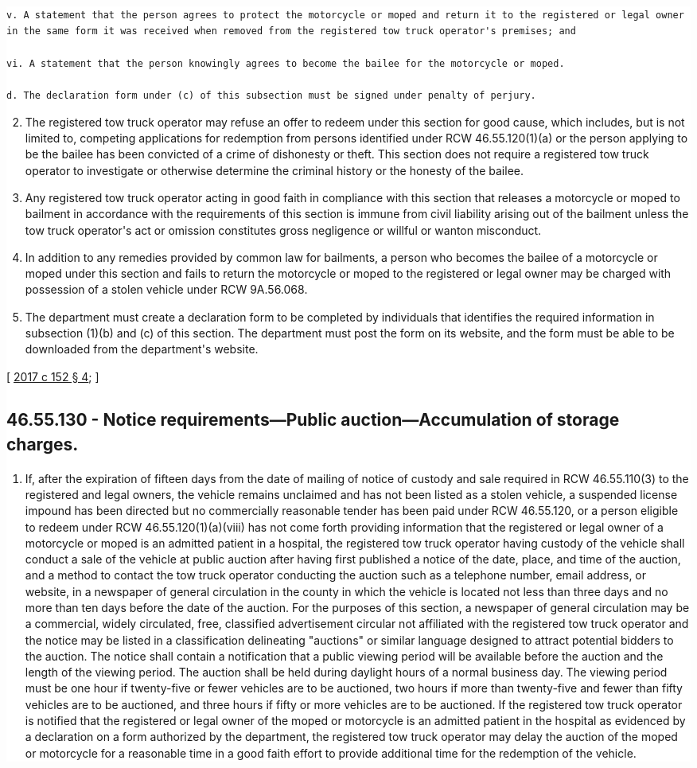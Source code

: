     v. A statement that the person agrees to protect the motorcycle or moped and return it to the registered or legal owner in the same form it was received when removed from the registered tow truck operator's premises; and

    vi. A statement that the person knowingly agrees to become the bailee for the motorcycle or moped.

    d. The declaration form under (c) of this subsection must be signed under penalty of perjury.

2. The registered tow truck operator may refuse an offer to redeem under this section for good cause, which includes, but is not limited to, competing applications for redemption from persons identified under RCW 46.55.120(1)(a) or the person applying to be the bailee has been convicted of a crime of dishonesty or theft. This section does not require a registered tow truck operator to investigate or otherwise determine the criminal history or the honesty of the bailee.

3. Any registered tow truck operator acting in good faith in compliance with this section that releases a motorcycle or moped to bailment in accordance with the requirements of this section is immune from civil liability arising out of the bailment unless the tow truck operator's act or omission constitutes gross negligence or willful or wanton misconduct.

4. In addition to any remedies provided by common law for bailments, a person who becomes the bailee of a motorcycle or moped under this section and fails to return the motorcycle or moped to the registered or legal owner may be charged with possession of a stolen vehicle under RCW 9A.56.068.

5. The department must create a declaration form to be completed by individuals that identifies the required information in subsection (1)(b) and (c) of this section. The department must post the form on its website, and the form must be able to be downloaded from the department's website.

\[ [2017 c 152 § 4](http://lawfilesext.leg.wa.gov/biennium/2017-18/Pdf/Bills/Session%20Laws/House/2058-S.SL.pdf?cite=2017%20c%20152%20§%204); \]

## 46.55.130 - Notice requirements—Public auction—Accumulation of storage charges.
1. If, after the expiration of fifteen days from the date of mailing of notice of custody and sale required in RCW 46.55.110(3) to the registered and legal owners, the vehicle remains unclaimed and has not been listed as a stolen vehicle, a suspended license impound has been directed but no commercially reasonable tender has been paid under RCW 46.55.120, or a person eligible to redeem under RCW 46.55.120(1)(a)(viii) has not come forth providing information that the registered or legal owner of a motorcycle or moped is an admitted patient in a hospital, the registered tow truck operator having custody of the vehicle shall conduct a sale of the vehicle at public auction after having first published a notice of the date, place, and time of the auction, and a method to contact the tow truck operator conducting the auction such as a telephone number, email address, or website, in a newspaper of general circulation in the county in which the vehicle is located not less than three days and no more than ten days before the date of the auction. For the purposes of this section, a newspaper of general circulation may be a commercial, widely circulated, free, classified advertisement circular not affiliated with the registered tow truck operator and the notice may be listed in a classification delineating "auctions" or similar language designed to attract potential bidders to the auction. The notice shall contain a notification that a public viewing period will be available before the auction and the length of the viewing period. The auction shall be held during daylight hours of a normal business day. The viewing period must be one hour if twenty-five or fewer vehicles are to be auctioned, two hours if more than twenty-five and fewer than fifty vehicles are to be auctioned, and three hours if fifty or more vehicles are to be auctioned. If the registered tow truck operator is notified that the registered or legal owner of the moped or motorcycle is an admitted patient in the hospital as evidenced by a declaration on a form authorized by the department, the registered tow truck operator may delay the auction of the moped or motorcycle for a reasonable time in a good faith effort to provide additional time for the redemption of the vehicle.
